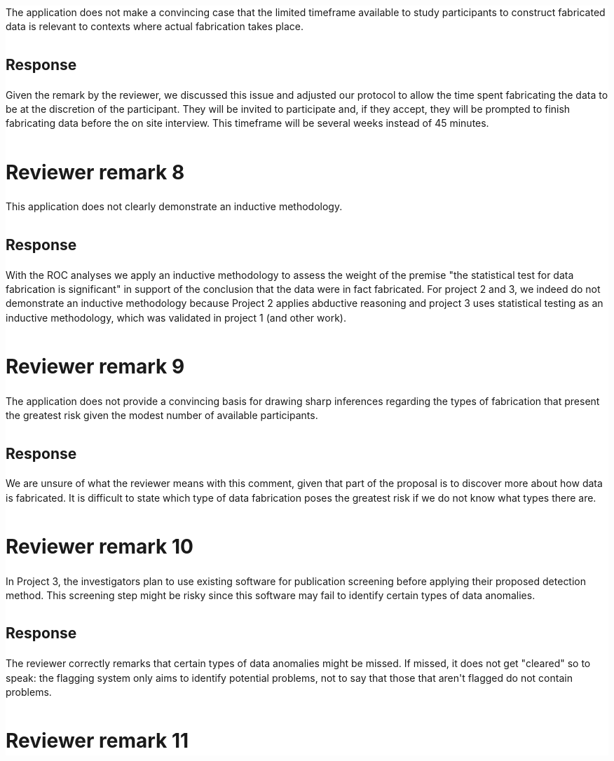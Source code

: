 The application does not make a convincing case that the limited timeframe available to study participants to construct fabricated data is relevant to contexts where actual fabrication takes place.

## Response

Given the remark by the reviewer, we discussed this issue and adjusted our protocol to allow the time spent fabricating the data to be at the discretion of the participant. They will be invited to participate and, if they accept, they will be prompted to finish fabricating data before the on site interview. This timeframe will be several weeks instead of 45 minutes.

# Reviewer remark 8

This application does not clearly demonstrate an inductive methodology.

## Response

With the ROC analyses we apply an inductive methodology to assess the weight of the premise "the statistical test for data fabrication is significant" in support of the conclusion that the data were in fact fabricated. For project 2 and 3, we indeed do not demonstrate an inductive methodology because Project 2 applies abductive reasoning and project 3 uses statistical testing as an inductive methodology, which was validated in project 1 (and other work). 

# Reviewer remark 9

The application does not provide a convincing basis for drawing sharp inferences regarding the types of fabrication that present the greatest risk given the modest number of available participants.

## Response

We are unsure of what the reviewer means with this comment, given that part of the proposal is to discover more about how data is fabricated. It is difficult to state which type of data fabrication poses the greatest risk if we do not know what types there are.

# Reviewer remark 10

In Project 3, the investigators plan to use existing software for publication screening before applying their proposed detection method. This screening step might be risky since this software may fail to identify certain types of data anomalies.

## Response

The reviewer correctly remarks that certain types of data anomalies might be missed. If missed, it does not get "cleared" so to speak: the flagging system only aims to identify potential problems, not to say that those that aren't flagged do not contain problems. 

# Reviewer remark 11
